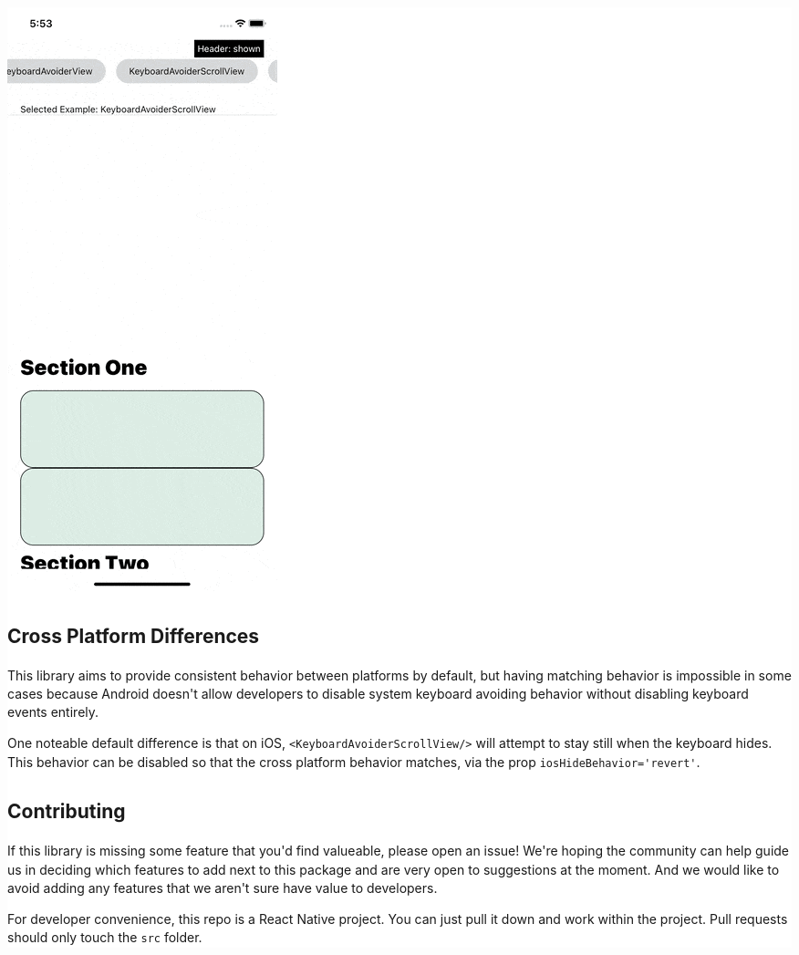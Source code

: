 ![](gifs/keyboard-avoider/section-scrolling.gif)

## Cross Platform Differences
This library aims to provide consistent behavior between platforms by default, but having matching behavior is impossible in some cases because Android doesn't allow developers to disable system keyboard avoiding behavior without disabling keyboard events entirely.

One noteable default difference is that on iOS, `<KeyboardAvoiderScrollView/>` will attempt to stay still when the keyboard hides. This behavior can be disabled so that the cross platform behavior matches, via the prop `iosHideBehavior='revert'`.

## Contributing
If this library is missing some feature that you'd find valueable, please open an issue! We're hoping the community can help guide us in deciding which features to add next to this package and are very open to suggestions at the moment. And we would like to avoid adding any features that we aren't sure have value to developers.

For developer convenience, this repo is a React Native project. You can just pull it down and work within the project. Pull requests should only touch the `src` folder.
